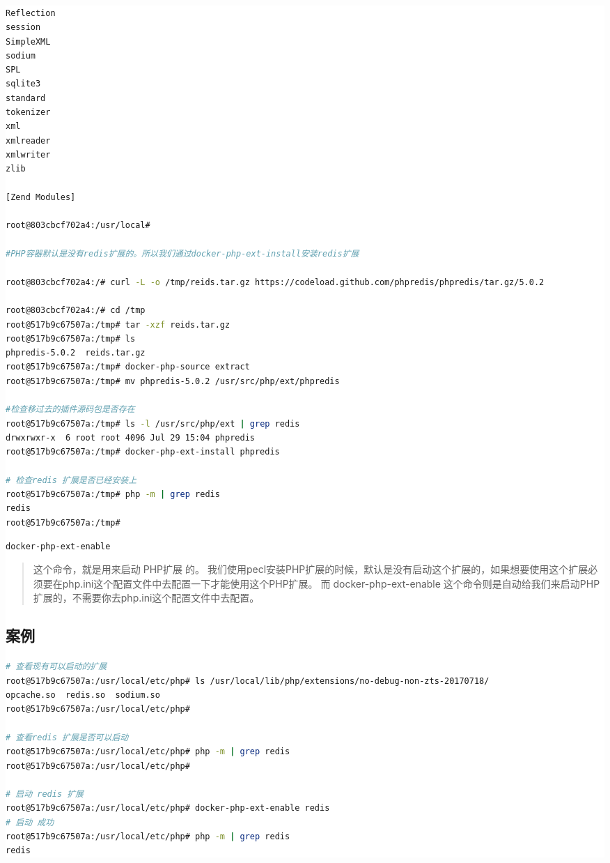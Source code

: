 ```bash
Reflection
session
SimpleXML
sodium
SPL
sqlite3
standard
tokenizer
xml
xmlreader
xmlwriter
zlib

[Zend Modules]

root@803cbcf702a4:/usr/local#

#PHP容器默认是没有redis扩展的。所以我们通过docker-php-ext-install安装redis扩展

root@803cbcf702a4:/# curl -L -o /tmp/reids.tar.gz https://codeload.github.com/phpredis/phpredis/tar.gz/5.0.2

root@803cbcf702a4:/# cd /tmp
root@517b9c67507a:/tmp# tar -xzf reids.tar.gz
root@517b9c67507a:/tmp# ls
phpredis-5.0.2	reids.tar.gz
root@517b9c67507a:/tmp# docker-php-source extract
root@517b9c67507a:/tmp# mv phpredis-5.0.2 /usr/src/php/ext/phpredis

#检查移过去的插件源码包是否存在
root@517b9c67507a:/tmp# ls -l /usr/src/php/ext | grep redis
drwxrwxr-x  6 root root 4096 Jul 29 15:04 phpredis
root@517b9c67507a:/tmp# docker-php-ext-install phpredis

# 检查redis 扩展是否已经安装上
root@517b9c67507a:/tmp# php -m | grep redis
redis
root@517b9c67507a:/tmp#
```

```bash
docker-php-ext-enable
```
> 这个命令，就是用来启动 PHP扩展 的。
> 我们使用pecl安装PHP扩展的时候，默认是没有启动这个扩展的，如果想要使用这个扩展必须要在php.ini这个配置文件中去配置一下才能使用这个PHP扩展。
> 而 docker-php-ext-enable 这个命令则是自动给我们来启动PHP扩展的，不需要你去php.ini这个配置文件中去配置。

## 案例
```bash
# 查看现有可以启动的扩展
root@517b9c67507a:/usr/local/etc/php# ls /usr/local/lib/php/extensions/no-debug-non-zts-20170718/
opcache.so  redis.so  sodium.so
root@517b9c67507a:/usr/local/etc/php#

# 查看redis 扩展是否可以启动
root@517b9c67507a:/usr/local/etc/php# php -m | grep redis
root@517b9c67507a:/usr/local/etc/php#

# 启动 redis 扩展
root@517b9c67507a:/usr/local/etc/php# docker-php-ext-enable redis
# 启动 成功
root@517b9c67507a:/usr/local/etc/php# php -m | grep redis
redis
```